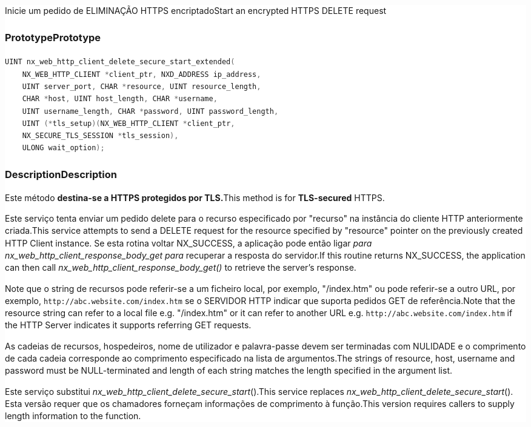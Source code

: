 <span data-ttu-id="5a5c6-285">Inicie um pedido de ELIMINAÇÃO HTTPS encriptado</span><span class="sxs-lookup"><span data-stu-id="5a5c6-285">Start an encrypted HTTPS DELETE request</span></span>

### <a name="prototype"></a><span data-ttu-id="5a5c6-286">Prototype</span><span class="sxs-lookup"><span data-stu-id="5a5c6-286">Prototype</span></span>

```C
UINT nx_web_http_client_delete_secure_start_extended(
    NX_WEB_HTTP_CLIENT *client_ptr, NXD_ADDRESS ip_address,
    UINT server_port, CHAR *resource, UINT resource_length,
    CHAR *host, UINT host_length, CHAR *username,
    UINT username_length, CHAR *password, UINT password_length,
    UINT (*tls_setup)(NX_WEB_HTTP_CLIENT *client_ptr,
    NX_SECURE_TLS_SESSION *tls_session),
    ULONG wait_option);
```

### <a name="description"></a><span data-ttu-id="5a5c6-287">Description</span><span class="sxs-lookup"><span data-stu-id="5a5c6-287">Description</span></span>

<span data-ttu-id="5a5c6-288">Este método **destina-se a HTTPS protegidos por TLS.**</span><span class="sxs-lookup"><span data-stu-id="5a5c6-288">This method is for **TLS-secured** HTTPS.</span></span>

<span data-ttu-id="5a5c6-289">Este serviço tenta enviar um pedido delete para o recurso especificado por "recurso" na instância do cliente HTTP anteriormente criada.</span><span class="sxs-lookup"><span data-stu-id="5a5c6-289">This service attempts to send a DELETE request for the resource specified by "resource" pointer on the previously created HTTP Client instance.</span></span> <span data-ttu-id="5a5c6-290">Se esta rotina voltar NX_SUCCESS, a aplicação pode então ligar *para nx_web_http_client_response_body_get para* recuperar a resposta do servidor.</span><span class="sxs-lookup"><span data-stu-id="5a5c6-290">If this routine returns NX_SUCCESS, the application can then call *nx_web_http_client_response_body_get()* to retrieve the server’s response.</span></span>

<span data-ttu-id="5a5c6-291">Note que o string de recursos pode referir-se a um ficheiro local, por exemplo, "/index.htm" ou pode referir-se a outro URL, por exemplo, `http://abc.website.com/index.htm` se o SERVIDOR HTTP indicar que suporta pedidos GET de referência.</span><span class="sxs-lookup"><span data-stu-id="5a5c6-291">Note that the resource string can refer to a local file e.g. "/index.htm" or it can refer to another URL e.g. `http://abc.website.com/index.htm` if the HTTP Server indicates it supports referring GET requests.</span></span>

<span data-ttu-id="5a5c6-292">As cadeias de recursos, hospedeiros, nome de utilizador e palavra-passe devem ser terminadas com NULIDADE e o comprimento de cada cadeia corresponde ao comprimento especificado na lista de argumentos.</span><span class="sxs-lookup"><span data-stu-id="5a5c6-292">The strings of resource, host, username and password must be NULL-terminated and length of each string matches the length specified in the argument list.</span></span>

<span data-ttu-id="5a5c6-293">Este serviço substitui *nx_web_http_client_delete_secure_start*().</span><span class="sxs-lookup"><span data-stu-id="5a5c6-293">This service replaces *nx_web_http_client_delete_secure_start*().</span></span> <span data-ttu-id="5a5c6-294">Esta versão requer que os chamadores forneçam informações de comprimento à função.</span><span class="sxs-lookup"><span data-stu-id="5a5c6-294">This version requires callers to supply length information to the function.</span></span>
